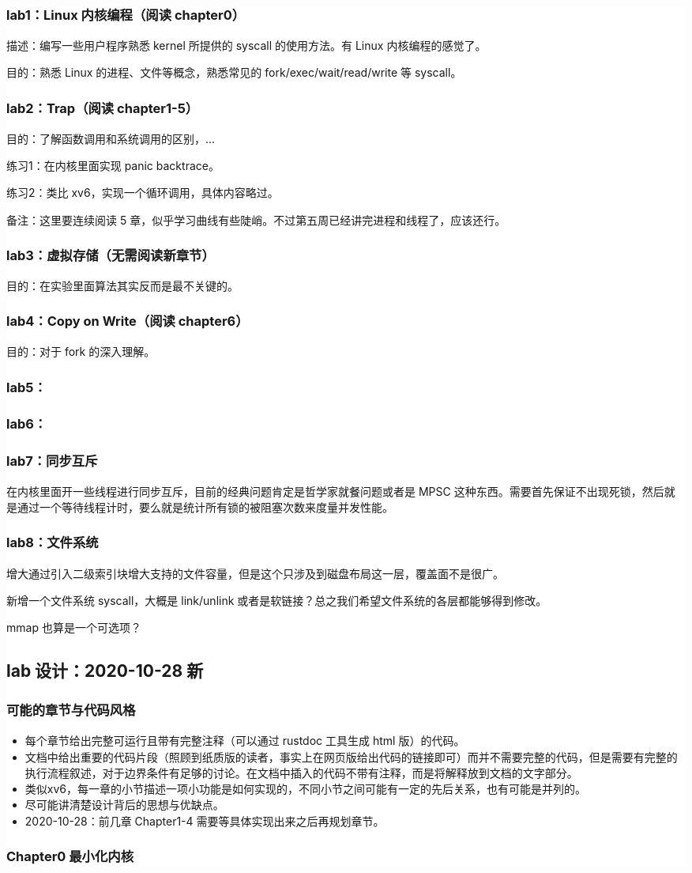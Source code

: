 

### lab1：Linux 内核编程（阅读 chapter0）

描述：编写一些用户程序熟悉 kernel 所提供的 syscall 的使用方法。有 Linux 内核编程的感觉了。

目的：熟悉 Linux 的进程、文件等概念，熟悉常见的 fork/exec/wait/read/write 等 syscall。

### lab2：Trap（阅读 chapter1-5）

目的：了解函数调用和系统调用的区别，...

练习1：在内核里面实现 panic backtrace。

练习2：类比 xv6，实现一个循环调用，具体内容略过。

备注：这里要连续阅读 5 章，似乎学习曲线有些陡峭。不过第五周已经讲完进程和线程了，应该还行。

### lab3：虚拟存储（无需阅读新章节）

目的：在实验里面算法其实反而是最不关键的。

### lab4：Copy on Write（阅读 chapter6）

目的：对于 fork 的深入理解。

### lab5：

### lab6：

### lab7：同步互斥

在内核里面开一些线程进行同步互斥，目前的经典问题肯定是哲学家就餐问题或者是 MPSC 这种东西。需要首先保证不出现死锁，然后就是通过一个等待线程计时，要么就是统计所有锁的被阻塞次数来度量并发性能。

### lab8：文件系统

增大通过引入二级索引块增大支持的文件容量，但是这个只涉及到磁盘布局这一层，覆盖面不是很广。

新增一个文件系统 syscall，大概是 link/unlink 或者是软链接？总之我们希望文件系统的各层都能够得到修改。

mmap 也算是一个可选项？

## lab 设计：2020-10-28 新

### 可能的章节与代码风格

* 每个章节给出完整可运行且带有完整注释（可以通过 rustdoc 工具生成 html 版）的代码。
* 文档中给出重要的代码片段（照顾到纸质版的读者，事实上在网页版给出代码的链接即可）而并不需要完整的代码，但是需要有完整的执行流程叙述，对于边界条件有足够的讨论。在文档中插入的代码不带有注释，而是将解释放到文档的文字部分。
* 类似xv6，每一章的小节描述一项小功能是如何实现的，不同小节之间可能有一定的先后关系，也有可能是并列的。
* 尽可能讲清楚设计背后的思想与优缺点。
* 2020-10-28：前几章 Chapter1-4 需要等具体实现出来之后再规划章节。

### Chapter0 最小化内核

